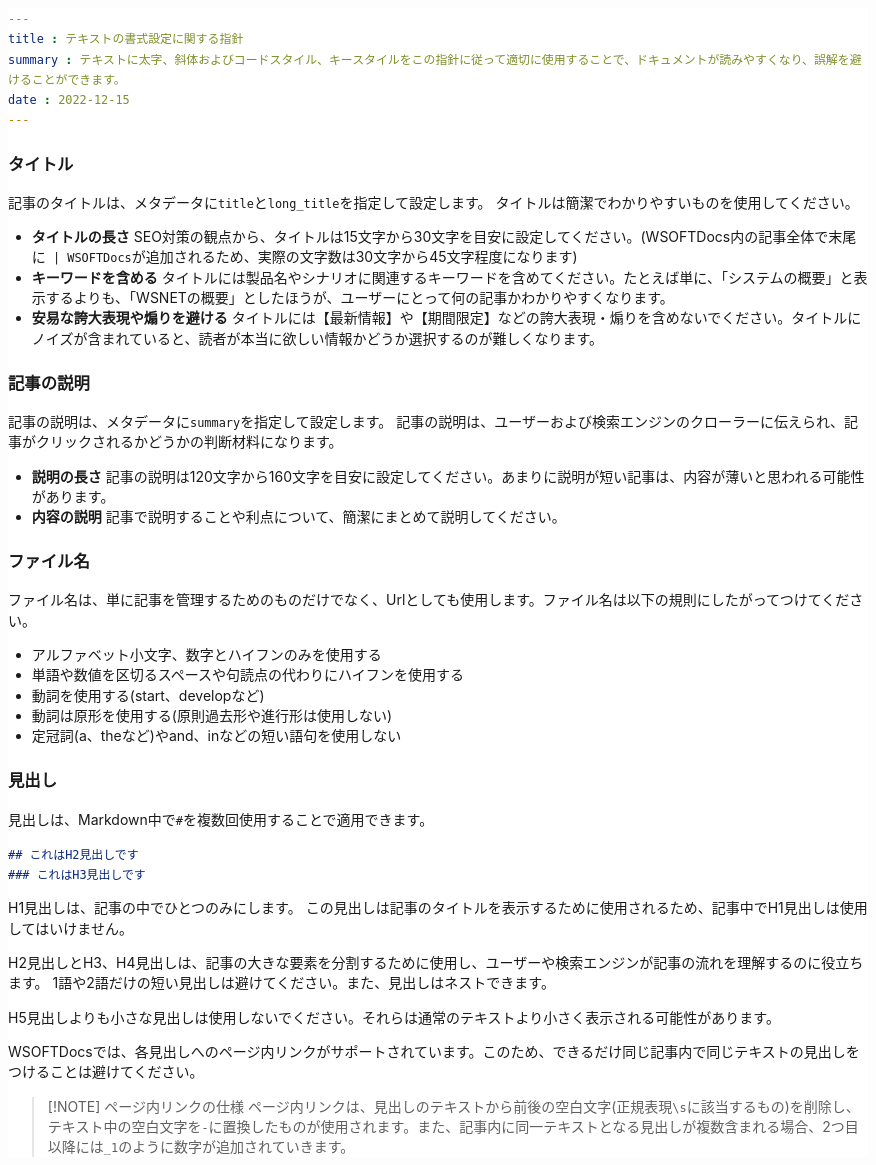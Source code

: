 ```yaml
---
title : テキストの書式設定に関する指針
summary : テキストに太字、斜体およびコードスタイル、キースタイルをこの指針に従って適切に使用することで、ドキュメントが読みやすくなり、誤解を避けることができます。
date : 2022-12-15
---
```


### タイトル
記事のタイトルは、メタデータに`title`と`long_title`を指定して設定します。
タイトルは簡潔でわかりやすいものを使用してください。

- **タイトルの長さ** SEO対策の観点から、タイトルは15文字から30文字を目安に設定してください。(WSOFTDocs内の記事全体で末尾に` | WSOFTDocs`が追加されるため、実際の文字数は30文字から45文字程度になります)
- **キーワードを含める** タイトルには製品名やシナリオに関連するキーワードを含めてください。たとえば単に、「システムの概要」と表示するよりも、「WSNETの概要」としたほうが、ユーザーにとって何の記事かわかりやすくなります。
- **安易な誇大表現や煽りを避ける** タイトルには【最新情報】や【期間限定】などの誇大表現・煽りを含めないでください。タイトルにノイズが含まれていると、読者が本当に欲しい情報かどうか選択するのが難しくなります。

### 記事の説明
記事の説明は、メタデータに`summary`を指定して設定します。
記事の説明は、ユーザーおよび検索エンジンのクローラーに伝えられ、記事がクリックされるかどうかの判断材料になります。

- **説明の長さ** 記事の説明は120文字から160文字を目安に設定してください。あまりに説明が短い記事は、内容が薄いと思われる可能性があります。
- **内容の説明** 記事で説明することや利点について、簡潔にまとめて説明してください。

### ファイル名
ファイル名は、単に記事を管理するためのものだけでなく、Urlとしても使用します。ファイル名は以下の規則にしたがってつけてください。

- アルファベット小文字、数字とハイフンのみを使用する
- 単語や数値を区切るスペースや句読点の代わりにハイフンを使用する
- 動詞を使用する(start、developなど)
- 動詞は原形を使用する(原則過去形や進行形は使用しない)
- 定冠詞(a、theなど)やand、inなどの短い語句を使用しない

### 見出し
見出しは、Markdown中で`#`を複数回使用することで適用できます。

```md title="Markdown"
## これはH2見出しです
### これはH3見出しです
```

H1見出しは、記事の中でひとつのみにします。
この見出しは記事のタイトルを表示するために使用されるため、記事中でH1見出しは使用してはいけません。

H2見出しとH3、H4見出しは、記事の大きな要素を分割するために使用し、ユーザーや検索エンジンが記事の流れを理解するのに役立ちます。
1語や2語だけの短い見出しは避けてください。また、見出しはネストできます。

H5見出しよりも小さな見出しは使用しないでください。それらは通常のテキストより小さく表示される可能性があります。

WSOFTDocsでは、各見出しへのページ内リンクがサポートされています。このため、できるだけ同じ記事内で同じテキストの見出しをつけることは避けてください。

> [!NOTE] ページ内リンクの仕様
> ページ内リンクは、見出しのテキストから前後の空白文字(正規表現`\s`に該当するもの)を削除し、テキスト中の空白文字を`-`に置換したものが使用されます。また、記事内に同一テキストとなる見出しが複数含まれる場合、2つ目以降には`_1`のように数字が追加されていきます。
